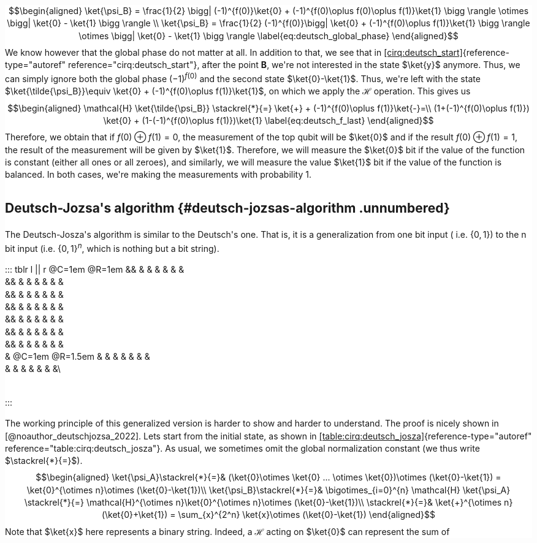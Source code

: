 $$\begin{aligned}
\ket{\psi_B} = \frac{1}{2} \bigg| (-1)^{f(0)}\ket{0} + (-1)^{f(0)\oplus f(0)\oplus f(1)}\ket{1} \bigg \rangle \otimes \bigg| \ket{0} - \ket{1} \bigg \rangle \\
\ket{\psi_B} = \frac{1}{2} (-1)^{f(0)}\bigg| \ket{0} + (-1)^{f(0)\oplus f(1)}\ket{1} \bigg \rangle \otimes \bigg| \ket{0} - \ket{1} \bigg \rangle
\label{eq:deutsch_global_phase}
\end{aligned}$$ We know however that the global phase do not matter at
all. In addition to that, we see that in
[\[cirq:deutsch_start\]](#cirq:deutsch_start){reference-type="autoref"
reference="cirq:deutsch_start"}, after the point **B**, we're not
interested in the state $\ket{y}$ anymore. Thus, we can simply ignore
both the global phase $(-1)^{f(0)}$ and the second state
$\ket{0}-\ket{1}$. Thus, we're left with the state
$\ket{\tilde{\psi_B}}\equiv \ket{0} + (-1)^{f(0)\oplus f(1)}\ket{1}$, on
which we apply the $\mathcal{H}$ operation. This gives us
$$\begin{aligned}
  \mathcal{H} \ket{\tilde{\psi_B}} \stackrel{*}{=} \ket{+} + (-1)^{f(0)\oplus f(1)}\ket{-}=\\
  (1+(-1)^{f(0)\oplus f(1)}) \ket{0} + (1-(-1)^{f(0)\oplus f(1)})\ket{1}
  \label{eq:deutsch_f_last}
\end{aligned}$$ Therefore, we obtain that if ${f(0)\oplus f(1)}=0$, the
measurement of the top qubit will be $\ket{0}$ and if the result
${f(0)\oplus f(1)}=1$, the result of the measurement will be given by
$\ket{1}$. Therefore, we will measure the $\ket{0}$ bit if the value of
the function is constant (either all ones or all zeroes), and similarly,
we will measure the value $\ket{1}$ bit if the value of the function is
balanced. In both cases, we're making the measurements with probability
1.

## Deutsch-Jozsa's algorithm {#deutsch-jozsas-algorithm .unnumbered}

The Deutsch-Josza's algorithm is similar to the Deutsch's one. That is,
it is a generalization from one bit input ( i.e. $\{0,1\}$) to the n bit
input (i.e. $\{0,1\}^n$, which is nothing but a bit string).

::: tblr
l \|\| r \@C=1em \@R=1em && & & & & & &\
&& & & & & & &\
&& & & & & & &\
&& & & & & & &\
&& & & & & & &\
&& & & & & & &\
&& & & & & & &\
& \@C=1em \@R=1.5em & & & & & & &\
& & & & & & &\

\
:::

The working principle of this generalized version is harder to show and
harder to understand. The proof is nicely shown in
[@noauthor_deutschjozsa_2022]. Lets start from the initial state, as
shown in
[\[table:cirq:deutsch_josza\]](#table:cirq:deutsch_josza){reference-type="autoref"
reference="table:cirq:deutsch_josza"}. As usual, we sometimes omit the
global normalization constant (we thus write $\stackrel{*}{=}$).
$$\begin{aligned}
  \ket{\psi_A}\stackrel{*}{=}& (\ket{0}\otimes \ket{0} ... \otimes \ket{0})\otimes (\ket{0}-\ket{1}) = \ket{0}^{\otimes n}\otimes (\ket{0}-\ket{1})\\
  \ket{\psi_B}\stackrel{*}{=}& \bigotimes_{i=0}^{n} \mathcal{H} \ket{\psi_A} \stackrel{*}{=} \mathcal{H}^{\otimes n}\ket{0}^{\otimes n}\otimes (\ket{0}-\ket{1})\\
  \stackrel{*}{=}& \ket{+}^{\otimes n} (\ket{0}+\ket{1}) = \sum_{x}^{2^n} \ket{x}\otimes (\ket{0}-\ket{1})
\end{aligned}$$ Note that $\ket{x}$ here represents a binary string.
Indeed, a $\mathcal{H}$ acting on $\ket{0}$ can represent the sum of

[@noauthor_quantum_nodate]: $$\begin{gathered}
[^1]: The $\ket{0}-\ket{1}$ state can be created using the Hadamard gate
[^2]: It is possible to check that this is true for any representations
